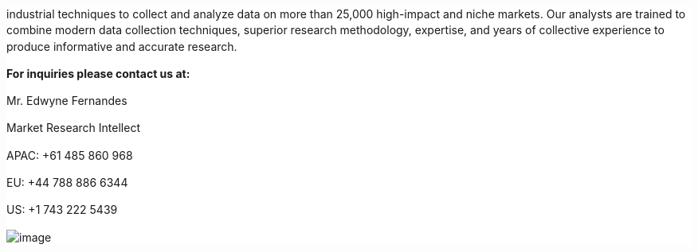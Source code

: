 industrial techniques to collect and analyze data on more than 25,000 high-impact and niche markets. Our analysts are trained to combine modern data collection techniques, superior research methodology, expertise, and years of collective experience to produce informative and accurate research.</span></p><p><strong>For inquiries please contact us at:</strong></p><p>Mr. Edwyne Fernandes</p><p>Market Research Intellect</p><p>APAC: +61 485 860 968</p><p>EU: +44 788 886 6344</p><p>US: +1 743 222 5439</p>
![image](https://github.com/user-attachments/assets/019e9d0f-d65c-4257-8232-4203d2c1a951)
